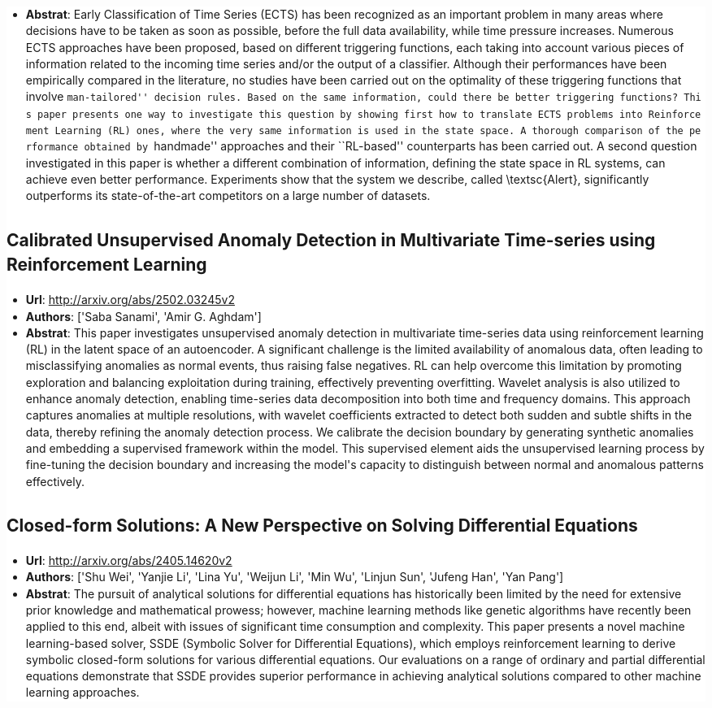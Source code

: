- **Abstrat**: Early Classification of Time Series (ECTS) has been recognized as an important problem in many areas where decisions have to be taken as soon as possible, before the full data availability, while time pressure increases. Numerous ECTS approaches have been proposed, based on different triggering functions, each taking into account various pieces of information related to the incoming time series and/or the output of a classifier. Although their performances have been empirically compared in the literature, no studies have been carried out on the optimality of these triggering functions that involve ``man-tailored'' decision rules. Based on the same information, could there be better triggering functions? This paper presents one way to investigate this question by showing first how to translate ECTS problems into Reinforcement Learning (RL) ones, where the very same information is used in the state space. A thorough comparison of the performance obtained by ``handmade'' approaches and their ``RL-based'' counterparts has been carried out. A second question investigated in this paper is whether a different combination of information, defining the state space in RL systems, can achieve even better performance. Experiments show that the system we describe, called \textsc{Alert}, significantly outperforms its state-of-the-art competitors on a large number of datasets.





## Calibrated Unsupervised Anomaly Detection in Multivariate Time-series using Reinforcement Learning
- **Url**: http://arxiv.org/abs/2502.03245v2
- **Authors**: ['Saba Sanami', 'Amir G. Aghdam']
- **Abstrat**: This paper investigates unsupervised anomaly detection in multivariate time-series data using reinforcement learning (RL) in the latent space of an autoencoder. A significant challenge is the limited availability of anomalous data, often leading to misclassifying anomalies as normal events, thus raising false negatives. RL can help overcome this limitation by promoting exploration and balancing exploitation during training, effectively preventing overfitting. Wavelet analysis is also utilized to enhance anomaly detection, enabling time-series data decomposition into both time and frequency domains. This approach captures anomalies at multiple resolutions, with wavelet coefficients extracted to detect both sudden and subtle shifts in the data, thereby refining the anomaly detection process. We calibrate the decision boundary by generating synthetic anomalies and embedding a supervised framework within the model. This supervised element aids the unsupervised learning process by fine-tuning the decision boundary and increasing the model's capacity to distinguish between normal and anomalous patterns effectively.





## Closed-form Solutions: A New Perspective on Solving Differential Equations
- **Url**: http://arxiv.org/abs/2405.14620v2
- **Authors**: ['Shu Wei', 'Yanjie Li', 'Lina Yu', 'Weijun Li', 'Min Wu', 'Linjun Sun', 'Jufeng Han', 'Yan Pang']
- **Abstrat**: The pursuit of analytical solutions for differential equations has historically been limited by the need for extensive prior knowledge and mathematical prowess; however, machine learning methods like genetic algorithms have recently been applied to this end, albeit with issues of significant time consumption and complexity. This paper presents a novel machine learning-based solver, SSDE (Symbolic Solver for Differential Equations), which employs reinforcement learning to derive symbolic closed-form solutions for various differential equations. Our evaluations on a range of ordinary and partial differential equations demonstrate that SSDE provides superior performance in achieving analytical solutions compared to other machine learning approaches.
